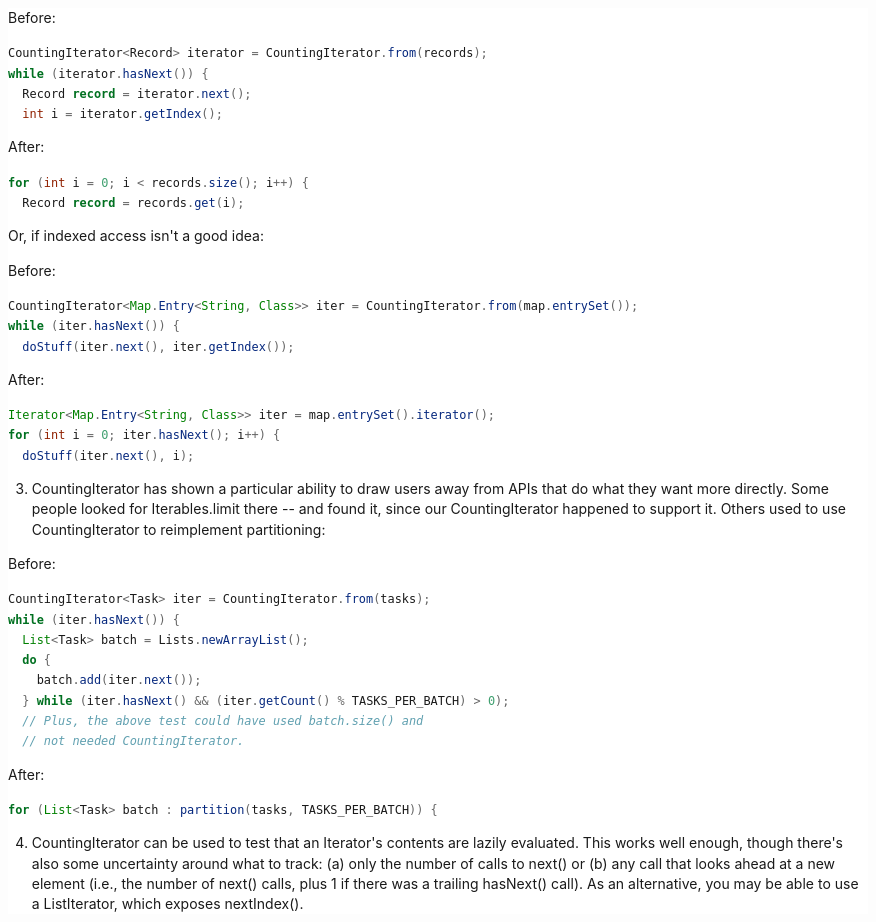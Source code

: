 Before:

```java
CountingIterator<Record> iterator = CountingIterator.from(records);
while (iterator.hasNext()) {
  Record record = iterator.next();
  int i = iterator.getIndex();
```

After:

```java
for (int i = 0; i < records.size(); i++) {
  Record record = records.get(i);
```

Or, if indexed access isn't a good idea:

Before:

```java
CountingIterator<Map.Entry<String, Class>> iter = CountingIterator.from(map.entrySet());
while (iter.hasNext()) {
  doStuff(iter.next(), iter.getIndex());
```

After:

```java
Iterator<Map.Entry<String, Class>> iter = map.entrySet().iterator();
for (int i = 0; iter.hasNext(); i++) {
  doStuff(iter.next(), i);
```

3) CountingIterator has shown a particular ability to draw users away from APIs
that do what they want more directly. Some people looked for Iterables.limit
there -- and found it, since our CountingIterator happened to support it. Others
used to use CountingIterator to reimplement partitioning:

Before:

```java
CountingIterator<Task> iter = CountingIterator.from(tasks);
while (iter.hasNext()) {
  List<Task> batch = Lists.newArrayList();
  do {
    batch.add(iter.next());
  } while (iter.hasNext() && (iter.getCount() % TASKS_PER_BATCH) > 0);
  // Plus, the above test could have used batch.size() and
  // not needed CountingIterator.
```

After:

```java
for (List<Task> batch : partition(tasks, TASKS_PER_BATCH)) {
```

4) CountingIterator can be used to test that an Iterator's contents are lazily
evaluated. This works well enough, though there's also some uncertainty around
what to track: (a) only the number of calls to next() or (b) any call that looks
ahead at a new element (i.e., the number of next() calls, plus 1 if there was a
trailing hasNext() call). As an alternative, you may be able to use a
ListIterator, which exposes nextIndex().
